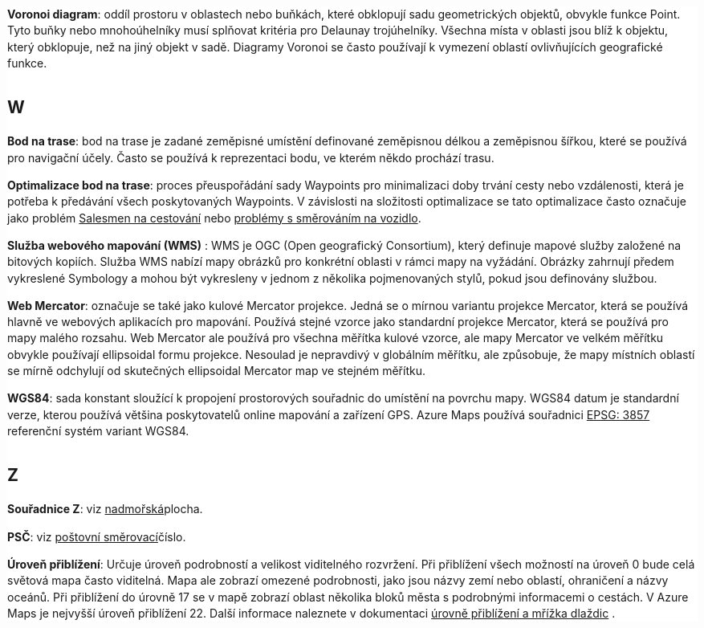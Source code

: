 <a name="voronoi-diagram"></a>**Voronoi diagram**: oddíl prostoru v oblastech nebo buňkách, které obklopují sadu geometrických objektů, obvykle funkce Point. Tyto buňky nebo mnohoúhelníky musí splňovat kritéria pro Delaunay trojúhelníky. Všechna místa v oblasti jsou blíž k objektu, který obklopuje, než na jiný objekt v sadě. Diagramy Voronoi se často používají k vymezení oblastí ovlivňujících geografické funkce. 

## <a name="w"></a>W

<a name="waypoint"></a>**Bod na trase**: bod na trase je zadané zeměpisné umístění definované zeměpisnou délkou a zeměpisnou šířkou, které se používá pro navigační účely. Často se používá k reprezentaci bodu, ve kterém někdo prochází trasu.

<a name="waypoint-optimization"></a>**Optimalizace bod na trase**: proces přeuspořádání sady Waypoints pro minimalizaci doby trvání cesty nebo vzdálenosti, která je potřeba k předávání všech poskytovaných Waypoints. V závislosti na složitosti optimalizace se tato optimalizace často označuje jako problém [Salesmen na cestování](#traveling-salesmen-problem-tsp) nebo [problémy s směrováním na vozidlo](#vehicle-routing-problem-vrp).

<a name="web-map-service-wms"></a>**Služba webového mapování (WMS)** : WMS je OGC (Open geografický Consortium), který definuje mapové služby založené na bitových kopiích. Služba WMS nabízí mapy obrázků pro konkrétní oblasti v rámci mapy na vyžádání. Obrázky zahrnují předem vykreslené Symbology a mohou být vykresleny v jednom z několika pojmenovaných stylů, pokud jsou definovány službou.

<a name="web-mercator"></a>**Web Mercator**: označuje se také jako kulové Mercator projekce. Jedná se o mírnou variantu projekce Mercator, která se používá hlavně ve webových aplikacích pro mapování. Používá stejné vzorce jako standardní projekce Mercator, která se používá pro mapy malého rozsahu. Web Mercator ale používá pro všechna měřítka kulové vzorce, ale mapy Mercator ve velkém měřítku obvykle používají ellipsoidal formu projekce. Nesoulad je nepravdivý v globálním měřítku, ale způsobuje, že mapy místních oblastí se mírně odchylují od skutečných ellipsoidal Mercator map ve stejném měřítku.

<a name="wgs84"></a>**WGS84**: sada konstant sloužící k propojení prostorových souřadnic do umístění na povrchu mapy. WGS84 datum je standardní verze, kterou používá většina poskytovatelů online mapování a zařízení GPS. Azure Maps používá souřadnici [EPSG: 3857](https://epsg.io/3857) referenční systém variant WGS84.

## <a name="z"></a>Z

<a name="z-coordinate"></a>**Souřadnice Z**: viz [nadmořská](#altitude)plocha. 

<a name="zip-code"></a>**PSČ**: viz [poštovní směrovací](#postal-code)číslo.

<a name="Zoom level"></a>**Úroveň přiblížení**: Určuje úroveň podrobností a velikost viditelného rozvržení. Při přiblížení všech možností na úroveň 0 bude celá světová mapa často viditelná. Mapa ale zobrazí omezené podrobnosti, jako jsou názvy zemí nebo oblastí, ohraničení a názvy oceánů. Při přiblížení do úrovně 17 se v mapě zobrazí oblast několika bloků města s podrobnými informacemi o cestách. V Azure Maps je nejvyšší úroveň přiblížení 22. Další informace naleznete v dokumentaci [úrovně přiblížení a mřížka dlaždic](zoom-levels-and-tile-grid.md) .

